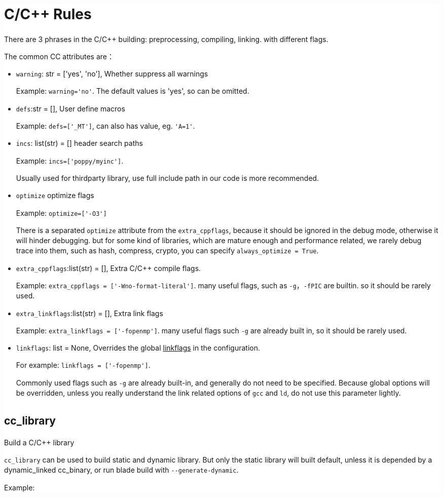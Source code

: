 # C/C++ Rules

There are 3 phrases in the C/C++ building: preprocessing, compiling, linking. with different flags.

The common CC attributes are：

- `warning`: str = ['yes', 'no'], Whether suppress all warnings

  Example: `warning='no'`. The default values is 'yes', so can be omitted.

- `defs`:str = [], User define macros

  Example: `defs=['_MT']`, can also has value, eg. `'A=1'`.

- `incs`: list(str) = [] header search paths

  Example: `incs=['poppy/myinc']`.

  Usually used for thirdparty library, use full include path in our code is more recommended.

- `optimize` optimize flags

  Example: `optimize=['-O3']`

  There is a separated `optimize` attribute from the `extra_cppflags`, because it should be ignored
  in the debug mode, otherwise it will hinder debugging. but for some kind of libraries, which are
  mature enough and performance related, we rarely debug trace into them, such as hash, compress,
  crypto, you can specify `always_optimize = True`.

- `extra_cppflags`:list(str) = [], Extra C/C++ compile flags.

  Example: `extra_cppflags = ['-Wno-format-literal']`. many useful flags, such as `-g`，`-fPIC` are builtin. so it should be rarely used.

- `extra_linkflags`:list(str) = [], Extra link flags

  Example: `extra_linkflags = ['-fopenmp']`. many useful flags such `-g` are already built in, so it should be rarely used.

- `linkflags`: list = None, Overrides the global [linkflags](../config.md#cc_config) in the configuration.

  For example: `linkflags = ['-fopenmp']`.

  Commonly used flags such as `-g` are already built-in, and generally do not need to be specified.
  Because global options will be overridden, unless you really understand the link related options of `gcc` and `ld`,
  do not use this parameter lightly.

## cc_library

Build a C/C++ library

`cc_library` can be used to build static and dynamic library. But only the static library will built default, unless it is depended by a
dynamic_linked cc_binary, or run blade build with `--generate-dynamic`.

Example:
